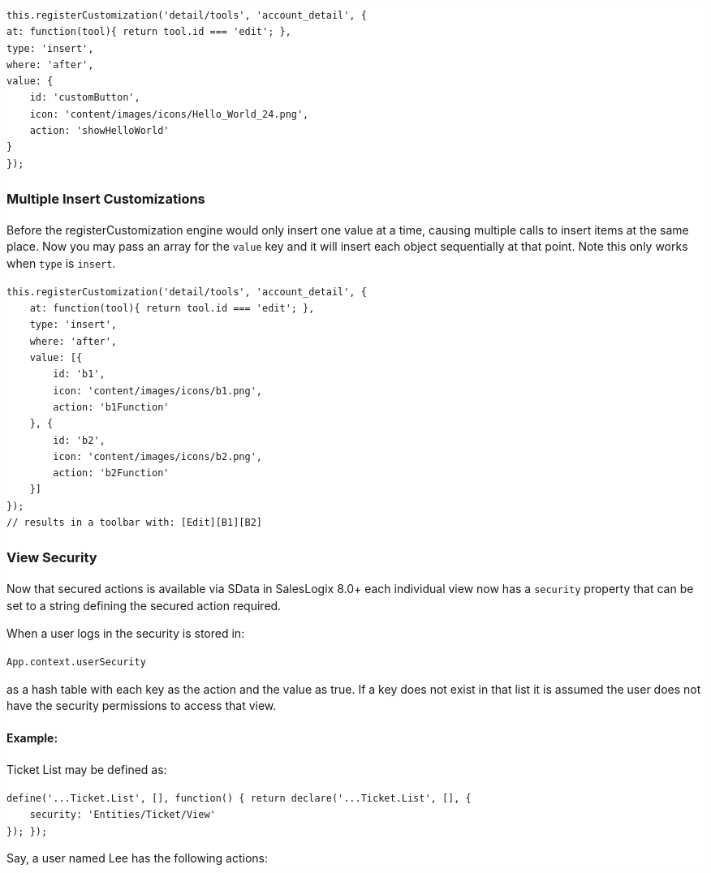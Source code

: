     this.registerCustomization('detail/tools', 'account_detail', {
    at: function(tool){ return tool.id === 'edit'; },
    type: 'insert',
    where: 'after',
    value: {
        id: 'customButton',
        icon: 'content/images/icons/Hello_World_24.png',
        action: 'showHelloWorld'
    }
    });

### Multiple Insert Customizations
Before the registerCustomization engine would only insert one value at a time, causing multiple calls to insert items at the same place. Now you
may pass an array for the `value` key and it will insert each object sequentially at that point. Note this only works when `type` is `insert`.

    this.registerCustomization('detail/tools', 'account_detail', {
        at: function(tool){ return tool.id === 'edit'; },
        type: 'insert',
        where: 'after',
        value: [{
            id: 'b1',
            icon: 'content/images/icons/b1.png',
            action: 'b1Function'
        }, {
            id: 'b2',
            icon: 'content/images/icons/b2.png',
            action: 'b2Function'
        }]
    });
    // results in a toolbar with: [Edit][B1][B2]

### View Security
Now that secured actions is available via SData in SalesLogix 8.0+ each individual view now has a `security` property that can be set to a string defining the secured action required.

When a user logs in the security is stored in:

`App.context.userSecurity`

as a hash table with each key as the action and the value as true. If a key does not exist in that list it is assumed the user does not have the security permissions to access that view.

#### Example:
Ticket List may be defined as:

    define('...Ticket.List', [], function() { return declare('...Ticket.List', [], {
        security: 'Entities/Ticket/View'
    }); });


Say, a user named Lee has the following actions:
